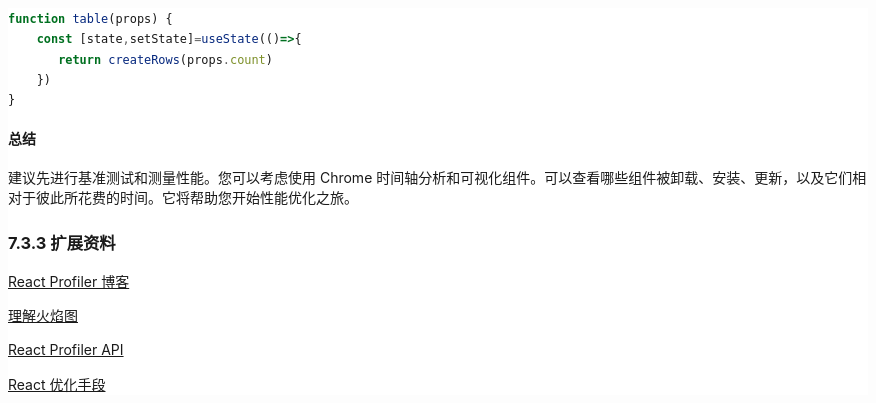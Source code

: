 ```js
function table(props) {
    const [state,setState]=useState(()=>{
       return createRows(props.count)
    })
}
```


#### 总结

建议先进行基准测试和测量性能。您可以考虑使用 Chrome 时间轴分析和可视化组件。可以查看哪些组件被卸载、安装、更新，以及它们相对于彼此所花费的时间。它将帮助您开始性能优化之旅。

### 7.3.3 扩展资料

[React Profiler 博客](https://reactjs.org/blog/2018/09/10/introducing-the-react-profiler.html)

[理解火焰图](http://www.brendangregg.com/flamegraphs.html)

[React Profiler API](https://reactjs.org/docs/profiler.html#gatsby-focus-wrapper)

[React 优化手段](https://www.codementor.io/blog/react-optimization-5wiwjnf9hj)

